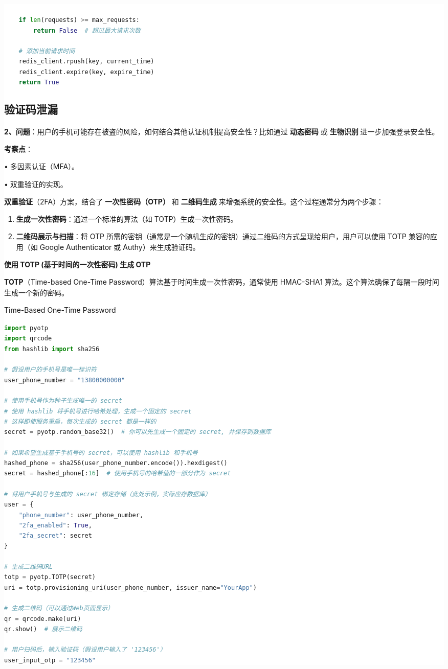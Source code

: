 ```python

    if len(requests) >= max_requests:
        return False  # 超过最大请求次数

    # 添加当前请求时间
    redis_client.rpush(key, current_time)
    redis_client.expire(key, expire_time)
    return True
```

## 验证码泄漏

**2、问题**：用户的手机可能存在被盗的风险，如何结合其他认证机制提高安全性？比如通过 **动态密码** 或 **生物识别** 进一步加强登录安全性。

**考察点**：

•	多因素认证（MFA）。

•	双重验证的实现。

**双重验证**（2FA）方案，结合了 **一次性密码（OTP）** 和 **二维码生成** 来增强系统的安全性。这个过程通常分为两个步骤：

1.	**生成一次性密码**：通过一个标准的算法（如 TOTP）生成一次性密码。

2.	**二维码展示与扫描**：将 OTP 所需的密钥（通常是一个随机生成的密钥）通过二维码的方式呈现给用户，用户可以使用 TOTP 兼容的应用（如 Google Authenticator 或 Authy）来生成验证码。

**使用 TOTP (基于时间的一次性密码) 生成 OTP**

**TOTP**（Time-based One-Time Password）算法基于时间生成一次性密码，通常使用 HMAC-SHA1 算法。这个算法确保了每隔一段时间生成一个新的密码。

Time-Based One-Time Password

```python
import pyotp
import qrcode
from hashlib import sha256

# 假设用户的手机号是唯一标识符
user_phone_number = "13800000000"

# 使用手机号作为种子生成唯一的 secret
# 使用 hashlib 将手机号进行哈希处理，生成一个固定的 secret
# 这样即使服务重启，每次生成的 secret 都是一样的
secret = pyotp.random_base32()  # 你可以先生成一个固定的 secret, 并保存到数据库

# 如果希望生成基于手机号的 secret，可以使用 hashlib 和手机号
hashed_phone = sha256(user_phone_number.encode()).hexdigest()
secret = hashed_phone[:16]  # 使用手机号的哈希值的一部分作为 secret

# 将用户手机号与生成的 secret 绑定存储（此处示例，实际应存数据库）
user = {
    "phone_number": user_phone_number,
    "2fa_enabled": True,
    "2fa_secret": secret
}

# 生成二维码URL
totp = pyotp.TOTP(secret)
uri = totp.provisioning_uri(user_phone_number, issuer_name="YourApp")

# 生成二维码（可以通过Web页面显示）
qr = qrcode.make(uri)
qr.show()  # 展示二维码

# 用户扫码后，输入验证码（假设用户输入了 '123456'）
user_input_otp = "123456"
```